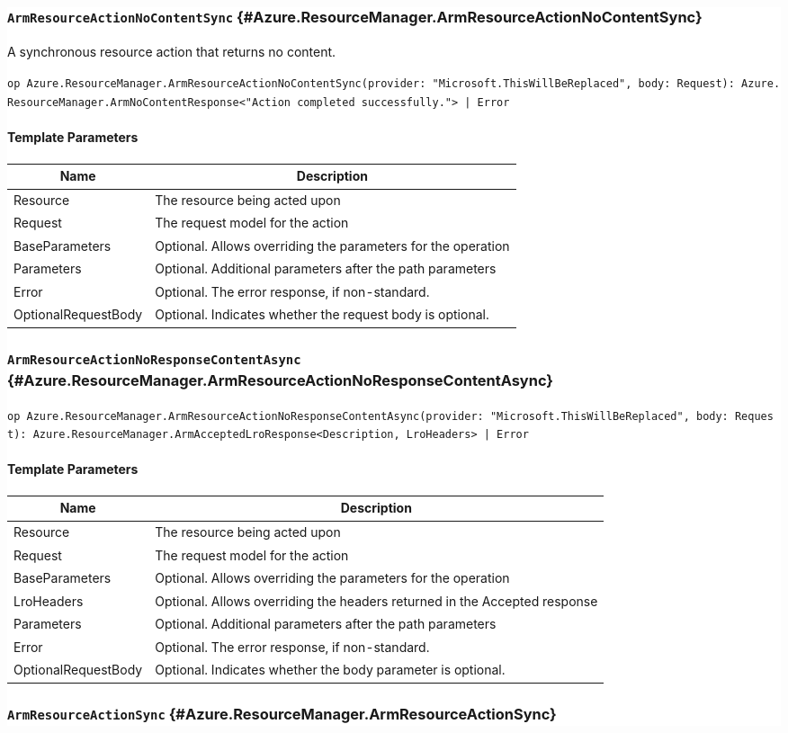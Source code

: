 ### `ArmResourceActionNoContentSync` {#Azure.ResourceManager.ArmResourceActionNoContentSync}

A synchronous resource action that returns no content.

```typespec
op Azure.ResourceManager.ArmResourceActionNoContentSync(provider: "Microsoft.ThisWillBeReplaced", body: Request): Azure.ResourceManager.ArmNoContentResponse<"Action completed successfully."> | Error
```

#### Template Parameters

| Name                | Description                                                  |
| ------------------- | ------------------------------------------------------------ |
| Resource            | The resource being acted upon                                |
| Request             | The request model for the action                             |
| BaseParameters      | Optional. Allows overriding the parameters for the operation |
| Parameters          | Optional. Additional parameters after the path parameters    |
| Error               | Optional. The error response, if non-standard.               |
| OptionalRequestBody | Optional. Indicates whether the request body is optional.    |

### `ArmResourceActionNoResponseContentAsync` {#Azure.ResourceManager.ArmResourceActionNoResponseContentAsync}

```typespec
op Azure.ResourceManager.ArmResourceActionNoResponseContentAsync(provider: "Microsoft.ThisWillBeReplaced", body: Request): Azure.ResourceManager.ArmAcceptedLroResponse<Description, LroHeaders> | Error
```

#### Template Parameters

| Name                | Description                                                               |
| ------------------- | ------------------------------------------------------------------------- |
| Resource            | The resource being acted upon                                             |
| Request             | The request model for the action                                          |
| BaseParameters      | Optional. Allows overriding the parameters for the operation              |
| LroHeaders          | Optional. Allows overriding the headers returned in the Accepted response |
| Parameters          | Optional. Additional parameters after the path parameters                 |
| Error               | Optional. The error response, if non-standard.                            |
| OptionalRequestBody | Optional. Indicates whether the body parameter is optional.               |

### `ArmResourceActionSync` {#Azure.ResourceManager.ArmResourceActionSync}
